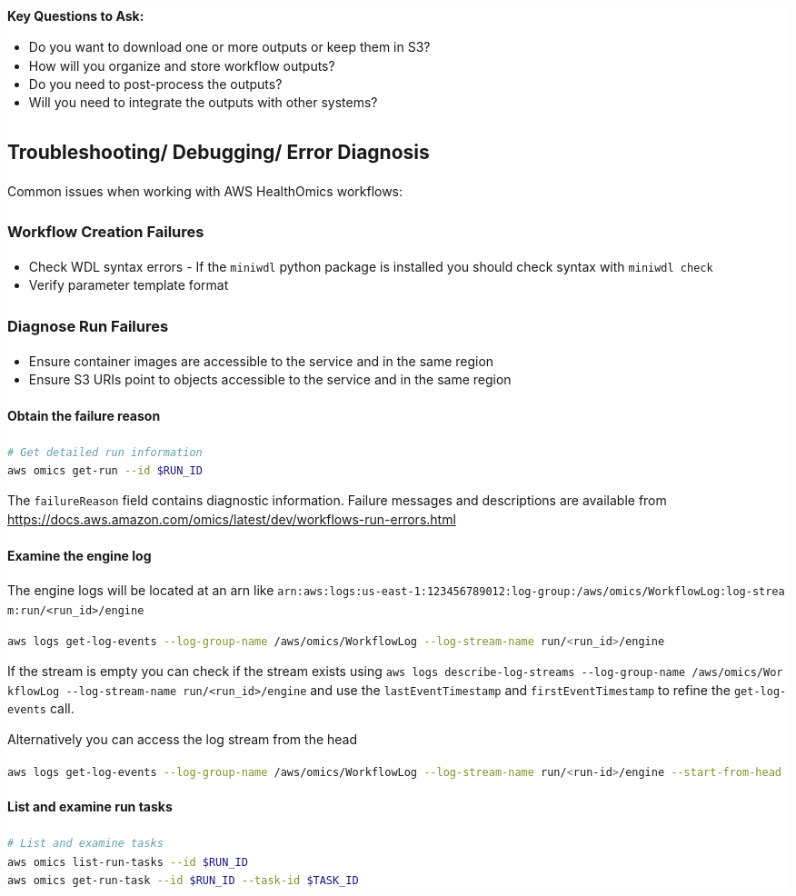 **Key Questions to Ask:**
- Do you want to download one or more outputs or keep them in S3?
- How will you organize and store workflow outputs?
- Do you need to post-process the outputs?
- Will you need to integrate the outputs with other systems?

## Troubleshooting/ Debugging/ Error Diagnosis

Common issues when working with AWS HealthOmics workflows:

### Workflow Creation Failures
   - Check WDL syntax errors
    - If the `miniwdl` python package is installed you should check syntax with `miniwdl check`
   - Verify parameter template format


### Diagnose Run Failures
   - Ensure container images are accessible to the service and in the same region
   - Ensure S3 URIs point to objects accessible to the service and in the same region

#### Obtain the failure reason
```bash
# Get detailed run information
aws omics get-run --id $RUN_ID
```

The `failureReason` field contains diagnostic information. Failure messages and descriptions are available from https://docs.aws.amazon.com/omics/latest/dev/workflows-run-errors.html

#### Examine the engine log
The engine logs will be located at an arn like `arn:aws:logs:us-east-1:123456789012:log-group:/aws/omics/WorkflowLog:log-stream:run/<run_id>/engine`
```bash
aws logs get-log-events --log-group-name /aws/omics/WorkflowLog --log-stream-name run/<run_id>/engine
```

If the stream is empty you can check if the stream exists using `aws logs describe-log-streams --log-group-name /aws/omics/WorkflowLog --log-stream-name run/<run_id>/engine` and use the `lastEventTimestamp` and `firstEventTimestamp` to refine the `get-log-events` call.

Alternatively you can access the log stream from the head
```bash
aws logs get-log-events --log-group-name /aws/omics/WorkflowLog --log-stream-name run/<run-id>/engine --start-from-head
```

#### List and examine run tasks
```bash
# List and examine tasks
aws omics list-run-tasks --id $RUN_ID
aws omics get-run-task --id $RUN_ID --task-id $TASK_ID
```
